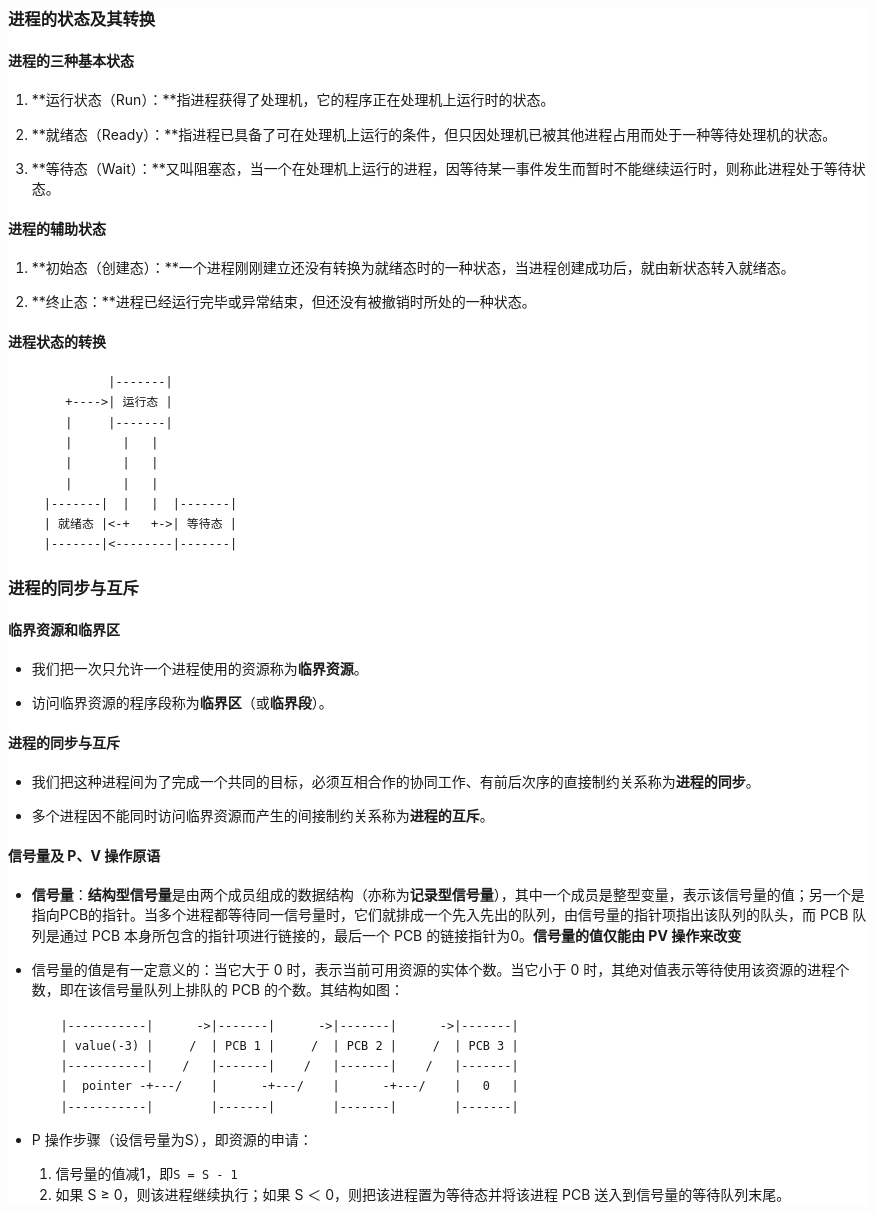 ### 进程的状态及其转换
#### 进程的三种基本状态
1. **运行状态（Run）：**指进程获得了处理机，它的程序正在处理机上运行时的状态。

2. **就绪态（Ready）：**指进程已具备了可在处理机上运行的条件，但只因处理机已被其他进程占用而处于一种等待处理机的状态。

3. **等待态（Wait）：**又叫阻塞态，当一个在处理机上运行的进程，因等待某一事件发生而暂时不能继续运行时，则称此进程处于等待状态。

#### 进程的辅助状态
1. **初始态（创建态）：**一个进程刚刚建立还没有转换为就绪态时的一种状态，当进程创建成功后，就由新状态转入就绪态。

2. **终止态：**进程已经运行完毕或异常结束，但还没有被撤销时所处的一种状态。

#### 进程状态的转换
```
              |-------|
        +---->| 运行态 |
        |     |-------|
        |       |   |
        |       |   |
        |       |   |
     |-------|  |   |  |-------|
     | 就绪态 |<-+   +->| 等待态 |
     |-------|<--------|-------|
```

### 进程的同步与互斥
#### 临界资源和临界区
- 我们把一次只允许一个进程使用的资源称为**临界资源**。

- 访问临界资源的程序段称为**临界区**（或**临界段**）。

#### 进程的同步与互斥
- 我们把这种进程间为了完成一个共同的目标，必须互相合作的协同工作、有前后次序的直接制约关系称为**进程的同步**。

- 多个进程因不能同时访问临界资源而产生的间接制约关系称为**进程的互斥**。

#### 信号量及 P、V 操作原语
- **信号量**：**结构型信号量**是由两个成员组成的数据结构（亦称为**记录型信号量**），其中一个成员是整型变量，表示该信号量的值；另一个是指向PCB的指针。当多个进程都等待同一信号量时，它们就排成一个先入先出的队列，由信号量的指针项指出该队列的队头，而 PCB 队列是通过 PCB 本身所包含的指针项进行链接的，最后一个 PCB 的链接指针为0。**信号量的值仅能由 PV 操作来改变**

- 信号量的值是有一定意义的：当它大于 0 时，表示当前可用资源的实体个数。当它小于 0 时，其绝对值表示等待使用该资源的进程个数，即在该信号量队列上排队的 PCB 的个数。其结构如图：
    ```
        |-----------|      ->|-------|      ->|-------|      ->|-------|
        | value(-3) |     /  | PCB 1 |     /  | PCB 2 |     /  | PCB 3 |
        |-----------|    /   |-------|    /   |-------|    /   |-------|
        |  pointer -+---/    |      -+---/    |      -+---/    |   0   |
        |-----------|        |-------|        |-------|        |-------|
    ```

- P 操作步骤（设信号量为S），即资源的申请：
    1. 信号量的值减1，即`S = S - 1`
    2. 如果 S ≥ 0，则该进程继续执行；如果 S ＜ 0，则把该进程置为等待态并将该进程 PCB 送入到信号量的等待队列末尾。
